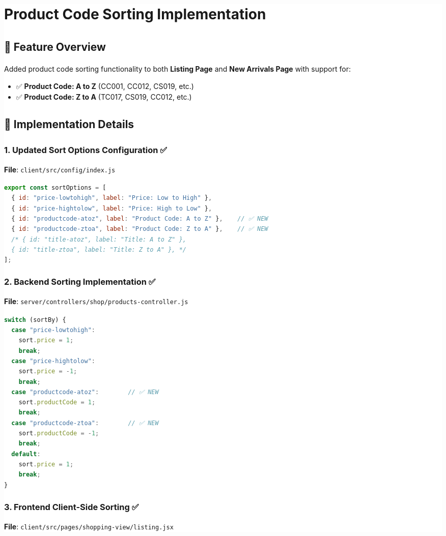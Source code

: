 # Product Code Sorting Implementation

## 🎯 **Feature Overview**

Added product code sorting functionality to both **Listing Page** and **New Arrivals Page** with support for:
- ✅ **Product Code: A to Z** (CC001, CC012, CS019, etc.)
- ✅ **Product Code: Z to A** (TC017, CS019, CC012, etc.)

## 🔧 **Implementation Details**

### **1. Updated Sort Options Configuration** ✅
**File**: `client/src/config/index.js`

```javascript
export const sortOptions = [
  { id: "price-lowtohigh", label: "Price: Low to High" },
  { id: "price-hightolow", label: "Price: High to Low" },
  { id: "productcode-atoz", label: "Product Code: A to Z" },    // ✅ NEW
  { id: "productcode-ztoa", label: "Product Code: Z to A" },    // ✅ NEW
  /* { id: "title-atoz", label: "Title: A to Z" },
  { id: "title-ztoa", label: "Title: Z to A" }, */
];
```

### **2. Backend Sorting Implementation** ✅
**File**: `server/controllers/shop/products-controller.js`

```javascript
switch (sortBy) {
  case "price-lowtohigh":
    sort.price = 1;
    break;
  case "price-hightolow":
    sort.price = -1;
    break;
  case "productcode-atoz":        // ✅ NEW
    sort.productCode = 1;
    break;
  case "productcode-ztoa":        // ✅ NEW
    sort.productCode = -1;
    break;
  default:
    sort.price = 1;
    break;
}
```

### **3. Frontend Client-Side Sorting** ✅
**File**: `client/src/pages/shopping-view/listing.jsx`
